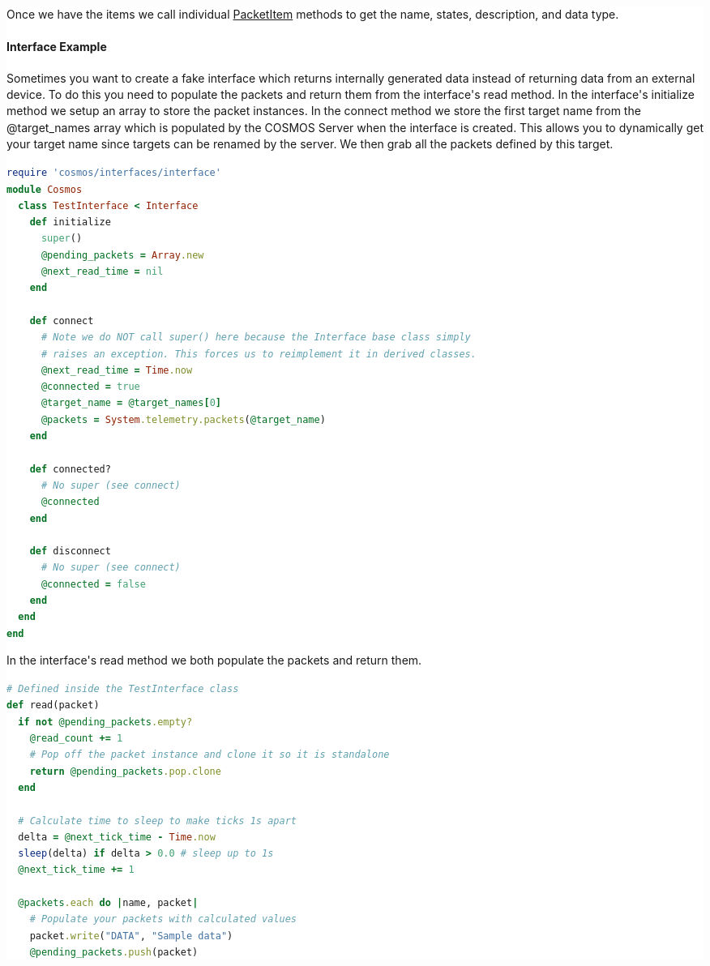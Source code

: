 Once we have the items we call individual [PacketItem](https://github.com/BallAerospace/COSMOS/blob/master/lib/cosmos/packets/packet_item.rb) methods to get the name, states, description, and data type.

#### Interface Example

Sometimes you want to create a fake interface which returns internally generated data instead of returning data from an external device. To do this you need to populate the packets and return them from the interface's read method. In the interface's initialize method we setup an array to store the packet instances. In the connect method we store the first target name from the @target_names array which is populated by the COSMOS Server when the interface is created. This allows you to dynamically get your target name since targets can be renamed by the server. We then grab all the packets defined by this target.

```ruby
require 'cosmos/interfaces/interface'
module Cosmos
  class TestInterface < Interface
    def initialize
      super()
      @pending_packets = Array.new
      @next_read_time = nil
    end

    def connect
      # Note we do NOT call super() here because the Interface base class simply
      # raises an exception. This forces us to reimplement it in derived classes.
      @next_read_time = Time.now
      @connected = true
      @target_name = @target_names[0]
      @packets = System.telemetry.packets(@target_name)
    end

    def connected?
      # No super (see connect)
      @connected
    end

    def disconnect
      # No super (see connect)
      @connected = false
    end
  end
end
```

In the interface's read method we both populate the packets and return them.

```ruby
# Defined inside the TestInterface class
def read(packet)
  if not @pending_packets.empty?
    @read_count += 1
    # Pop off the packet instance and clone it so it is standalone
    return @pending_packets.pop.clone
  end

  # Calculate time to sleep to make ticks 1s apart
  delta = @next_tick_time - Time.now
  sleep(delta) if delta > 0.0 # sleep up to 1s
  @next_tick_time += 1

  @packets.each do |name, packet|
    # Populate your packets with calculated values
    packet.write("DATA", "Sample data")
    @pending_packets.push(packet)
```